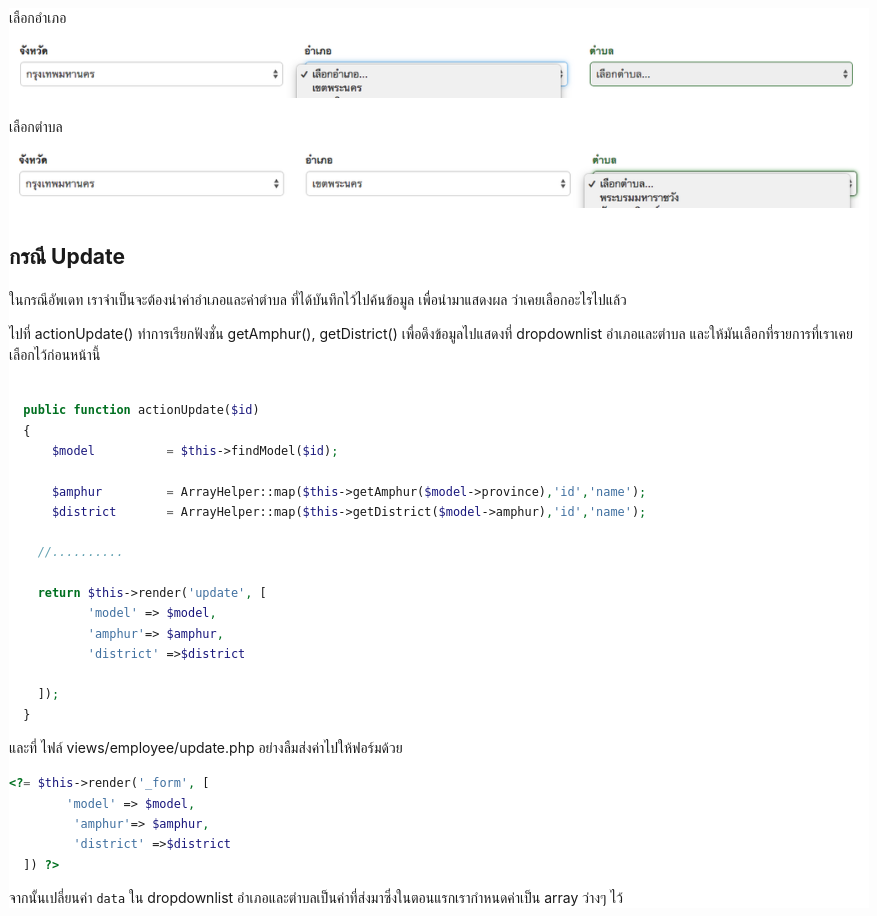 เลือกอำเภอ

![select-province](/img/select-amphur.png)

เลือกตำบล

![select-province](/img/select-district.png)

## กรณี Update

ในกรณีอัพเดท เราจำเป็นจะต้องนำค่าอำเภอและค่าตำบล ที่ได้บันทึกไว้ไปค้นข้อมูล เพื่อนำมาแสดงผล ว่าเคยเลือกอะไรไปแล้ว

ไปที่ actionUpdate() ทำการเรียกฟังชั่น getAmphur(), getDistrict() เพื่อดึงข้อมูลไปแสดงที่ dropdownlist อำเภอและตำบล และให้มันเลือกที่รายการที่เราเคยเลือกไว้ก่อนหน้านี้

```php

  public function actionUpdate($id)
  {
      $model          = $this->findModel($id);

      $amphur         = ArrayHelper::map($this->getAmphur($model->province),'id','name');
      $district       = ArrayHelper::map($this->getDistrict($model->amphur),'id','name');

    //..........

    return $this->render('update', [
           'model' => $model,
           'amphur'=> $amphur,
           'district' =>$district

    ]);
  }

```

และที่ ไฟล์ views/employee/update.php อย่างลืมส่งค่าไปให้ฟอร์มด้วย
```php
<?= $this->render('_form', [
        'model' => $model,
         'amphur'=> $amphur,
         'district' =>$district
  ]) ?>
```

จากนั้นเปลี่ยนค่า `data` ใน dropdownlist อำเภอและตำบลเป็นค่าที่ส่งมาซึ่งในตอนแรกเรากำหนดค่าเป็น array ว่างๆ ไว้
